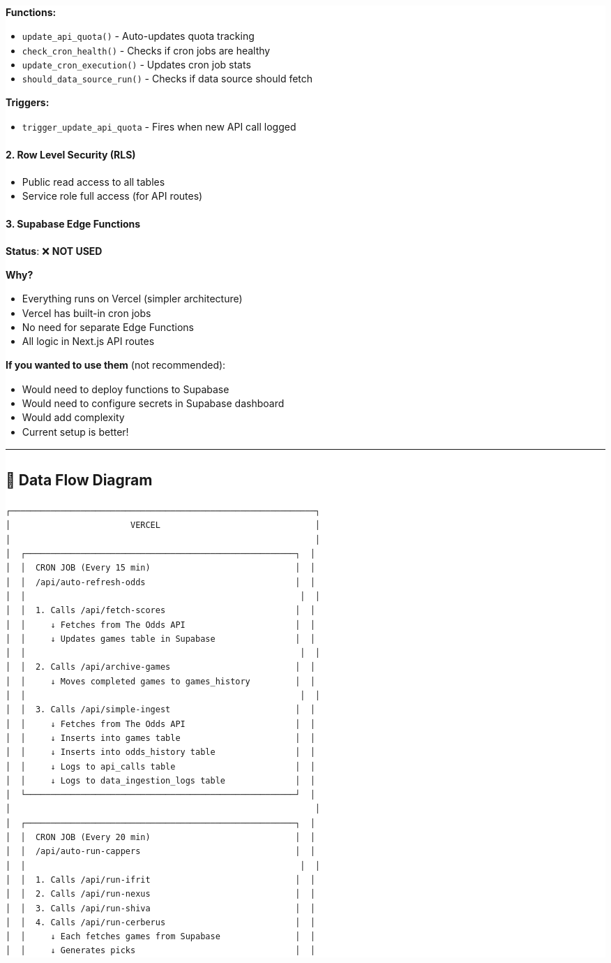 **Functions:**
- `update_api_quota()` - Auto-updates quota tracking
- `check_cron_health()` - Checks if cron jobs are healthy
- `update_cron_execution()` - Updates cron job stats
- `should_data_source_run()` - Checks if data source should fetch

**Triggers:**
- `trigger_update_api_quota` - Fires when new API call logged

#### 2. **Row Level Security (RLS)**
- Public read access to all tables
- Service role full access (for API routes)

#### 3. **Supabase Edge Functions**

**Status**: ❌ **NOT USED**

**Why?**
- Everything runs on Vercel (simpler architecture)
- Vercel has built-in cron jobs
- No need for separate Edge Functions
- All logic in Next.js API routes

**If you wanted to use them** (not recommended):
- Would need to deploy functions to Supabase
- Would need to configure secrets in Supabase dashboard
- Would add complexity
- Current setup is better!

---

## 🔄 Data Flow Diagram

```
┌─────────────────────────────────────────────────────────────┐
│                        VERCEL                               │
│                                                             │
│  ┌──────────────────────────────────────────────────────┐  │
│  │  CRON JOB (Every 15 min)                             │  │
│  │  /api/auto-refresh-odds                              │  │
│  │                                                       │  │
│  │  1. Calls /api/fetch-scores                          │  │
│  │     ↓ Fetches from The Odds API                      │  │
│  │     ↓ Updates games table in Supabase                │  │
│  │                                                       │  │
│  │  2. Calls /api/archive-games                         │  │
│  │     ↓ Moves completed games to games_history         │  │
│  │                                                       │  │
│  │  3. Calls /api/simple-ingest                         │  │
│  │     ↓ Fetches from The Odds API                      │  │
│  │     ↓ Inserts into games table                       │  │
│  │     ↓ Inserts into odds_history table                │  │
│  │     ↓ Logs to api_calls table                        │  │
│  │     ↓ Logs to data_ingestion_logs table              │  │
│  └──────────────────────────────────────────────────────┘  │
│                                                             │
│  ┌──────────────────────────────────────────────────────┐  │
│  │  CRON JOB (Every 20 min)                             │  │
│  │  /api/auto-run-cappers                               │  │
│  │                                                       │  │
│  │  1. Calls /api/run-ifrit                             │  │
│  │  2. Calls /api/run-nexus                             │  │
│  │  3. Calls /api/run-shiva                             │  │
│  │  4. Calls /api/run-cerberus                          │  │
│  │     ↓ Each fetches games from Supabase               │  │
│  │     ↓ Generates picks                                │  │
```